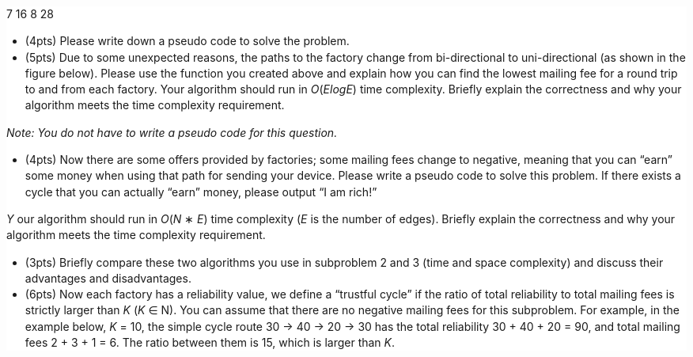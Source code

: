   <tr>

   <td width="61">7</td>

   <td width="197">16</td>

  </tr>

  <tr>

   <td width="61">8</td>

   <td width="197">28</td>

  </tr>

 </tbody>

</table>

<ul>

 <li>(4pts) Please write down a pseudo code to solve the problem.</li>

 <li>(5pts) Due to some unexpected reasons, the paths to the factory change from bi-directional to uni-directional (as shown in the figure below). Please use the function you created above and explain how you can find the lowest mailing fee for a round trip to and from each factory. Your algorithm should run in <em>O</em>(<em>ElogE</em>) time complexity. Briefly explain the correctness and why your algorithm meets the time complexity requirement.</li>

</ul>

<em>Note: You do not have to write a pseudo code for this question.</em>

<ul>

 <li>(4pts) Now there are some offers provided by factories; some mailing fees change to negative, meaning that you can “earn” some money when using that path for sending your device. Please write a pseudo code to solve this problem. If there exists a cycle that you can actually “earn” money, please output “I am rich!”</li>

</ul>

<em>Y </em>our algorithm should run in <em>O</em>(<em>N </em>∗ <em>E</em>) time complexity (<em>E </em>is the number of edges). Briefly explain the correctness and why your algorithm meets the time complexity requirement.

<ul>

 <li>(3pts) Briefly compare these two algorithms you use in subproblem 2 and 3 (time and space complexity) and discuss their advantages and disadvantages.</li>

 <li>(6pts) Now each factory has a reliability value, we define a “trustful cycle” if the ratio of total reliability to total mailing fees is strictly larger than <em>K </em>(<em>K </em>∈ N). You can assume that there are no negative mailing fees for this subproblem. For example, in the example below, <em>K </em>= 10, the simple cycle route 30 → 40 → 20 → 30 has the total reliability 30 + 40 + 20 = 90, and total mailing fees 2 + 3 + 1 = 6. The ratio between them is 15, which is larger than <em>K</em>.</li>

</ul>
